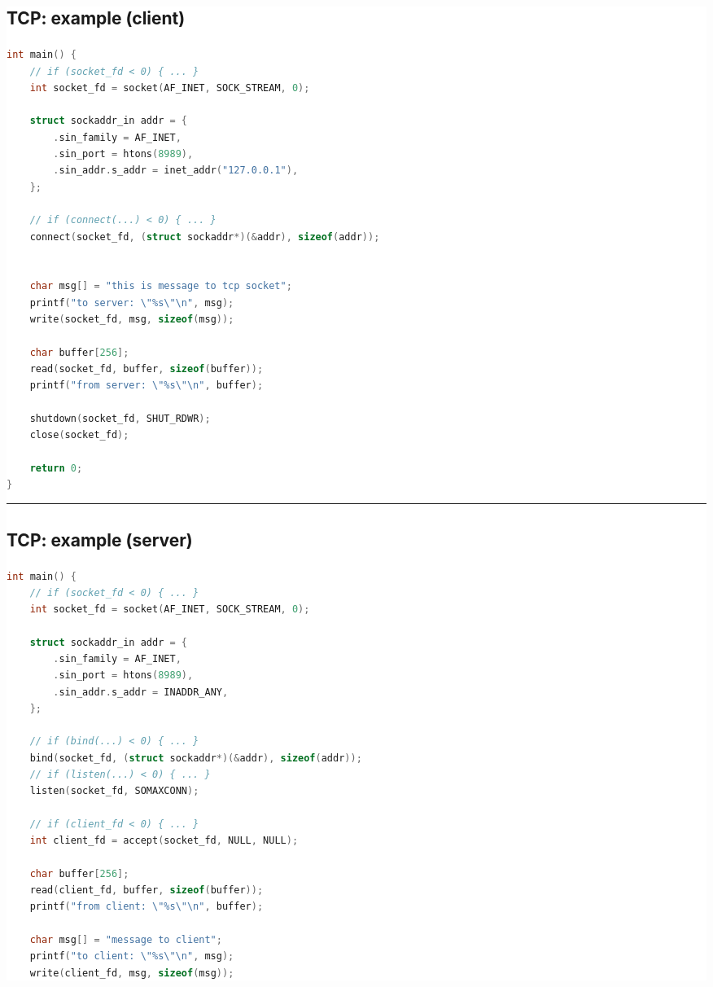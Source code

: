 
## TCP: example (client)

```c
int main() {
    // if (socket_fd < 0) { ... }
    int socket_fd = socket(AF_INET, SOCK_STREAM, 0);

    struct sockaddr_in addr = {
        .sin_family = AF_INET,
        .sin_port = htons(8989),
        .sin_addr.s_addr = inet_addr("127.0.0.1"),
    };

    // if (connect(...) < 0) { ... }
    connect(socket_fd, (struct sockaddr*)(&addr), sizeof(addr));

    
    char msg[] = "this is message to tcp socket";
    printf("to server: \"%s\"\n", msg);
    write(socket_fd, msg, sizeof(msg));

    char buffer[256];
    read(socket_fd, buffer, sizeof(buffer));
    printf("from server: \"%s\"\n", buffer);

    shutdown(socket_fd, SHUT_RDWR);
    close(socket_fd);

    return 0;
}
```

---

## TCP: example (server)

```c
int main() {
    // if (socket_fd < 0) { ... }
    int socket_fd = socket(AF_INET, SOCK_STREAM, 0);

    struct sockaddr_in addr = {
        .sin_family = AF_INET,
        .sin_port = htons(8989),
        .sin_addr.s_addr = INADDR_ANY,
    };

    // if (bind(...) < 0) { ... }
    bind(socket_fd, (struct sockaddr*)(&addr), sizeof(addr));
    // if (listen(...) < 0) { ... }
    listen(socket_fd, SOMAXCONN);

    // if (client_fd < 0) { ... }
    int client_fd = accept(socket_fd, NULL, NULL);

    char buffer[256];
    read(client_fd, buffer, sizeof(buffer));
    printf("from client: \"%s\"\n", buffer);

    char msg[] = "message to client";
    printf("to client: \"%s\"\n", msg);
    write(client_fd, msg, sizeof(msg));

```
